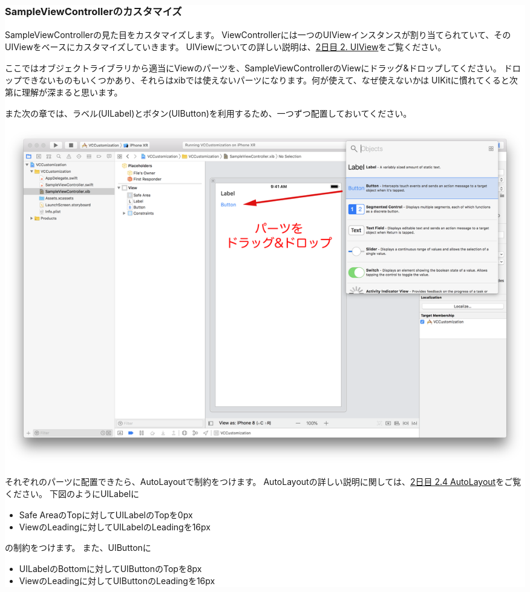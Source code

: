 ### SampleViewControllerのカスタマイズ

SampleViewControllerの見た目をカスタマイズします。
ViewControllerには一つのUIViewインスタンスが割り当てられていて、そのUIViewをベースにカスタマイズしていきます。
UIViewについての詳しい説明は、[2日目 2. UIView](../day2/2-1_UIView.md)をご覧ください。

ここではオブジェクトライブラリから適当にViewのパーツを、SampleViewControllerのViewにドラッグ&ドロップしてください。
ドロップできないものもいくつかあり、それらはxibでは使えないパーツになります。何が使えて、なぜ使えないかは
UIKitに慣れてくると次第に理解が深まると思います。

また次の章では、ラベル(UILabel)とボタン(UIButton)を利用するため、一つずつ配置しておいてください。

![customized view](./images/1_3_1/image_04.png)

それぞれのパーツに配置できたら、AutoLayoutで制約をつけます。
AutoLayoutの詳しい説明に関しては、[2日目 2.4 AutoLayout](../day2/2-4_AutoLayout.md)をご覧ください。
下図のようにUILabelに

- Safe AreaのTopに対してUILabelのTopを0px
- ViewのLeadingに対してUILabelのLeadingを16px

の制約をつけます。
また、UIButtonに

- UILabelのBottomに対してUIButtonのTopを8px
- ViewのLeadingに対してUIButtonのLeadingを16px
